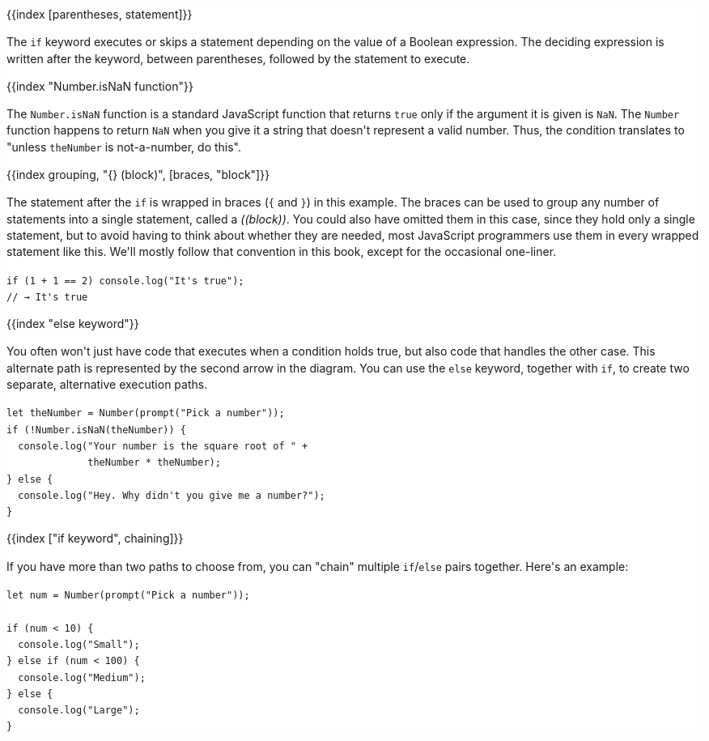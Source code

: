 {{index [parentheses, statement]}}

The `if` keyword executes or skips a statement depending on the value
of a Boolean expression. The deciding expression is written after the
keyword, between parentheses, followed by the statement to
execute.

{{index "Number.isNaN function"}}

The `Number.isNaN` function is a standard JavaScript function that
returns `true` only if the argument it is given is `NaN`. The `Number`
function happens to return `NaN` when you give it a string that
doesn't represent a valid number. Thus, the condition translates to
"unless `theNumber` is not-a-number, do this".

{{index grouping, "{} (block)", [braces, "block"]}}

The statement after the `if` is wrapped in braces (`{` and
`}`) in this example. The braces can be used to group any number of
statements into a single statement, called a _((block))_. You could
also have omitted them in this case, since they hold only a single
statement, but to avoid having to think about whether they are needed, most JavaScript programmers use them in every wrapped
statement like this. We'll mostly follow that convention in this book,
except for the occasional one-liner.

```
if (1 + 1 == 2) console.log("It's true");
// → It's true
```

{{index "else keyword"}}

You often won't just have code that executes when a condition holds
true, but also code that handles the other case. This alternate path
is represented by the second arrow in the diagram. You can use the `else` keyword, together with `if`, to create two separate, alternative
execution paths.

```{test: wrap}
let theNumber = Number(prompt("Pick a number"));
if (!Number.isNaN(theNumber)) {
  console.log("Your number is the square root of " +
              theNumber * theNumber);
} else {
  console.log("Hey. Why didn't you give me a number?");
}
```

{{index ["if keyword", chaining]}}

If you have more than two paths to choose from, you can "chain" multiple `if`/`else`
pairs together. Here's an example:

```
let num = Number(prompt("Pick a number"));

if (num < 10) {
  console.log("Small");
} else if (num < 100) {
  console.log("Medium");
} else {
  console.log("Large");
}
```
